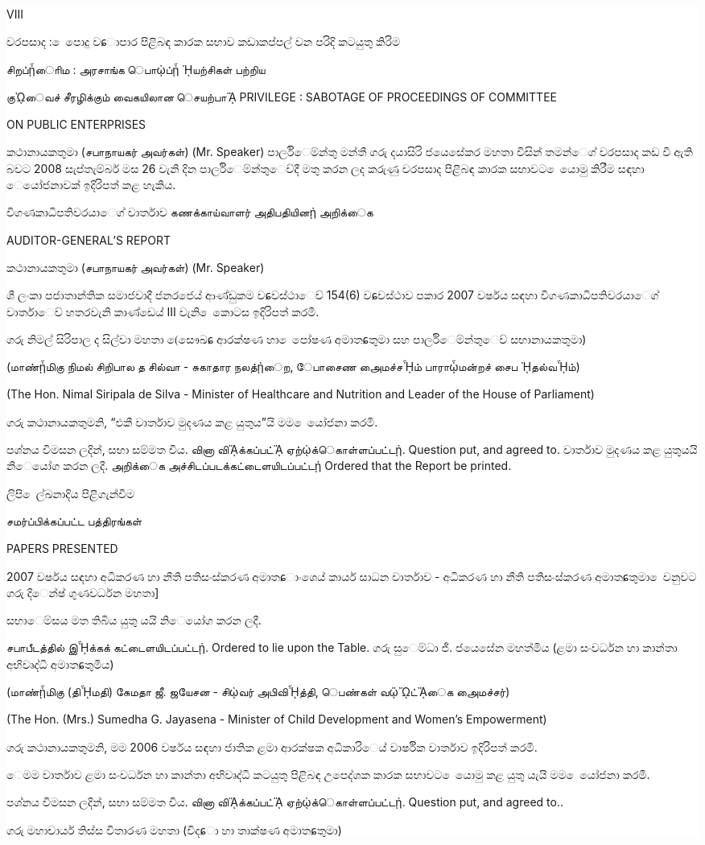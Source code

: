VIII

වරපසාද : ෙපොදු වɕාපාර පිළිබඳ කාරක සභාව කඩාකප්පල් වන පරිදි කටයුතු කිරිම

சிறப்ᾗாிைம : அரசாங்க ெபாᾠப்ᾗ ᾙயற்சிகள் பற்றிய

குᾨைவச் சீரழிக்கும் வைகயிலான ெசயற்பாᾌ PRIVILEGE : SABOTAGE OF PROCEEDINGS OF COMMITTEE

ON PUBLIC ENTERPRISES

කථානායකතුමා (சபாநாயகர் அவர்கள்) (Mr. Speaker) පාර්ලිෙම්න්තු මන්තී ගරු දයාසිරි ජයෙසේකර මහතා විසින් තමන්ෙග් වරපසාද කඩ වී ඇති බවට 2008 සැප්තැම්බර් මස 26 වැනි දින පාර්ලිෙම්න්තුෙව්දී මතු කරන ලද කරුණු වරපසාද පිළිබඳ කාරක සභාවට ෙයොමු කිරීම සඳහා ෙයෝජනාවක් ඉදිරිපත් කළ හැකිය.

විගණකාධිපතිවරයාෙග් වාර්තාව கணக்காய்வாளர் அதிபதியினᾐ அறிக்ைக

AUDITOR-GENERAL’S REPORT

කථානායකතුමා (சபாநாயகர் அவர்கள்) (Mr. Speaker)

ශී ලංකා පජාතාන්තික සමාජවාදී ජනරජෙය් ආණ්ඩුකම වɕවස්ථාෙව් 154(6) වɕවස්ථාව පකාර 2007 වර්ෂය සඳහා විගණකාධිපතිවරයාෙග් වාර්තාෙව් හතරවැනි කාණ්ඩෙය් III වැනි ෙකොටස ඉදිරිපත් කරමි.

ගරු නිමල් සිරිපාල ද සිල්වා මහතා (ෙසෞඛɕ ආරක්ෂණ හා ෙපෝෂණ අමාතɕතුමා සහ පාර්ලිෙම්න්තුෙව් සභානායකතුමා)

(மாண்ᾗமிகு நிமல் சிறிபால த சில்வா - சுகாதார நலத்ᾐைற, ேபாசைண அைமச்சᾞம் பாராᾦமன்றச் சைப ᾙதல்வᾞம்)

(The Hon. Nimal Siripala de Silva - Minister of Healthcare and Nutrition and Leader of the House of Parliament)

ගරු කථානායකතුමනි, “එකී වාර්තාව මුදණය කළ යුතුය”යි මම ෙයෝජනා කරමි.

පශ්නය විමසන ලදින්, සභා සම්මත විය. வினா விᾌக்கப்பட்ᾌ ஏற்ᾠக்ெகாள்ளப்பட்டᾐ. Question put, and agreed to. වාර්තාව මුදණය කළ යුතුයයි නිෙයෝග කරන ලදී. அறிக்ைக அச்சிடப்படக்கட்டைளயிடப்பட்டᾐ Ordered that the Report be printed.

ලිපි ෙල්ඛනාදිය පිළිගැන්වීම

சமர்ப்பிக்கப்பட்ட பத்திரங்கள்

PAPERS PRESENTED

2007 වර්ෂය සඳහා අධිකරණ හා නීති පතිසංස්කරණ අමාතɕාංශෙය් කාර්ය සාධන වාර්තාව - අධිකරණ හා නීති පතිසංස්කරණ අමාතɕතුමා ෙවනුවට ගරු දිෙන්ෂ් ගුණවර්ධන මහතා]

සභාෙම්සය මත තිබිය යුතු යයි නිෙයෝග කරන ලදී.

சபாபீடத்தில் இᾞக்கக் கட்டைளயிடப்பட்டᾐ. Ordered to lie upon the Table. ගරු සුෙම්ධා ජී. ජයෙසේන මහත්මිය (ළමා සංවර්ධන හා කාන්තා අභිවෘද්ධි අමාතɕතුමිය)

(மாண்ᾗமிகு (திᾞமதி) சுேமதா ஜீ. ஜயேசன - சிᾠவர் அபிவிᾞத்தி, ெபண்கள் வᾤᾬட்ᾌைக அைமச்சர்)

(The Hon. (Mrs.) Sumedha G. Jayasena - Minister of Child Development and Women’s Empowerment)

ගරු කථානායකතුමනි, මම 2006 වර්ෂය සඳහා ජාතික ළමා ආරක්ෂක අධිකාරිෙය් වාර්ෂික වාර්තාව ඉදිරිපත් කරමි.

ෙමම වාර්තාව ළමා සංවර්ධන හා කාන්තා අභිවෘද්ධි කටයුතු පිළිබඳ උපෙද්ශක කාරක සභාවට ෙයොමු කළ යුතු යැයි මම ෙයෝජනා කරමි.

පශ්නය විමසන ලදින්, සභා සම්මත විය. வினா விᾌக்கப்பட்ᾌ ஏற்ᾠக்ெகாள்ளப்பட்டᾐ. Question put, and agreed to..

ගරු මහාචාර්ය තිස්ස විතාරණ මහතා (විදɕා හා තාක්ෂණ අමාතɕතුමා)
